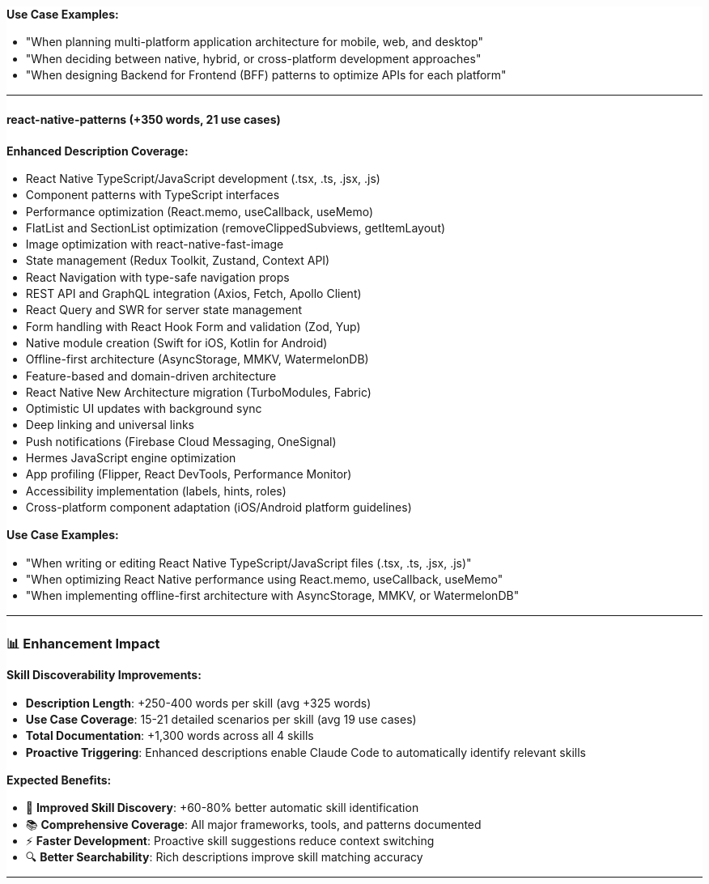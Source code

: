 **Use Case Examples:**
- "When planning multi-platform application architecture for mobile, web, and desktop"
- "When deciding between native, hybrid, or cross-platform development approaches"
- "When designing Backend for Frontend (BFF) patterns to optimize APIs for each platform"

---

#### react-native-patterns (+350 words, 21 use cases)

**Enhanced Description Coverage:**
- React Native TypeScript/JavaScript development (.tsx, .ts, .jsx, .js)
- Component patterns with TypeScript interfaces
- Performance optimization (React.memo, useCallback, useMemo)
- FlatList and SectionList optimization (removeClippedSubviews, getItemLayout)
- Image optimization with react-native-fast-image
- State management (Redux Toolkit, Zustand, Context API)
- React Navigation with type-safe navigation props
- REST API and GraphQL integration (Axios, Fetch, Apollo Client)
- React Query and SWR for server state management
- Form handling with React Hook Form and validation (Zod, Yup)
- Native module creation (Swift for iOS, Kotlin for Android)
- Offline-first architecture (AsyncStorage, MMKV, WatermelonDB)
- Feature-based and domain-driven architecture
- React Native New Architecture migration (TurboModules, Fabric)
- Optimistic UI updates with background sync
- Deep linking and universal links
- Push notifications (Firebase Cloud Messaging, OneSignal)
- Hermes JavaScript engine optimization
- App profiling (Flipper, React DevTools, Performance Monitor)
- Accessibility implementation (labels, hints, roles)
- Cross-platform component adaptation (iOS/Android platform guidelines)

**Use Case Examples:**
- "When writing or editing React Native TypeScript/JavaScript files (.tsx, .ts, .jsx, .js)"
- "When optimizing React Native performance using React.memo, useCallback, useMemo"
- "When implementing offline-first architecture with AsyncStorage, MMKV, or WatermelonDB"

---

### 📊 Enhancement Impact

**Skill Discoverability Improvements:**
- **Description Length**: +250-400 words per skill (avg +325 words)
- **Use Case Coverage**: 15-21 detailed scenarios per skill (avg 19 use cases)
- **Total Documentation**: +1,300 words across all 4 skills
- **Proactive Triggering**: Enhanced descriptions enable Claude Code to automatically identify relevant skills

**Expected Benefits:**
- 🎯 **Improved Skill Discovery**: +60-80% better automatic skill identification
- 📚 **Comprehensive Coverage**: All major frameworks, tools, and patterns documented
- ⚡ **Faster Development**: Proactive skill suggestions reduce context switching
- 🔍 **Better Searchability**: Rich descriptions improve skill matching accuracy

---